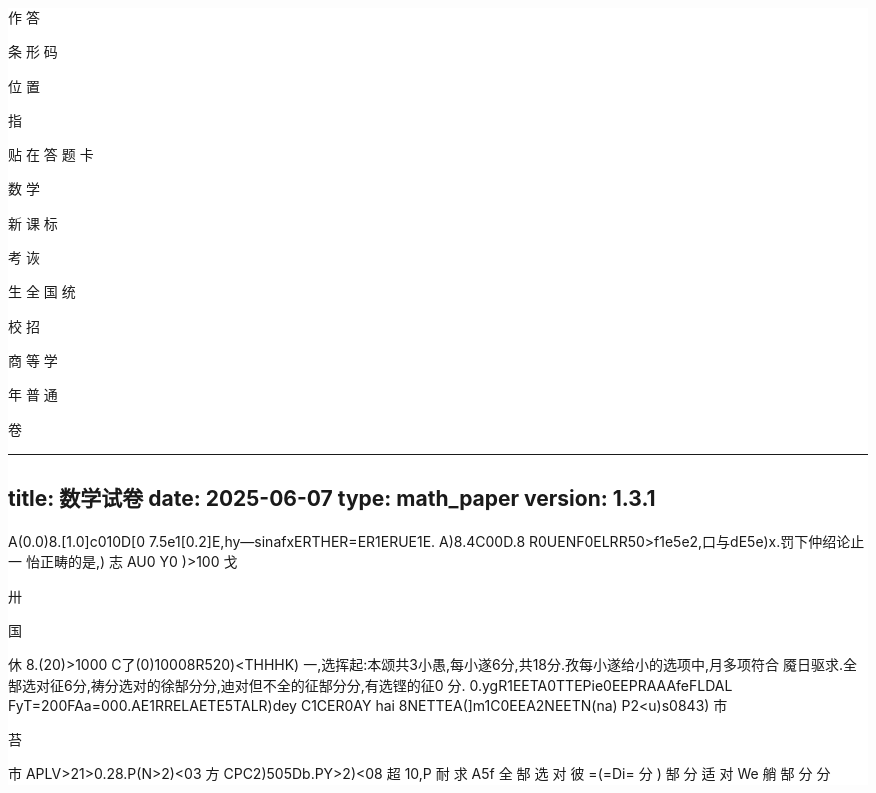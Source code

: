作 答

条 形 码

位 置

指

贴 在 答 题 卡

数 学

新 课 标

考 诙

生 全 国 统

校 招

商 等 学

年 普 通

卷

---
title: 数学试卷
date: 2025-06-07
type: math_paper
version: 1.3.1
---

A(0.0)8.[1.0]c010D[0 7.5e1[0.2]E,hy—sinafxERTHER=ER1ERUE1E. A)8.4C00D.8 R0UENF0ELRR50>f1e5e2,口与dE5e)x.罚下仲绍论止一 怡正畴的是,) 
志
 AU0 
Y0
 )>100 
戈

卅

国

休
 8.(20)>1000 C了(0)10008R520)<THHHK) 一,选挥起:本颂共3小愚,每小遂6分,共18分.孜每小遂给小的选项中,月多项符合 魇日驱求.全郜选对征6分,祷分选对的徐郜分分,迪对但不全的征郜分分,有选铿的征0 分. 0.ygR1EETA0TTEPie0EEPRAAAfeFLDAL FyT=200FAa=000.AE1RRELAETE5TALR)dey C1CER0AY 
hai
 8NETTEA(]m1C0EEA2NEETN(na) P2<u)s0843) 
市

苔

市
 APLV>21>0.28.P(N>2)<03 
方
 CPC2)505Db.PY>2)<08 
超
 10,P 
耐 求
 A5f 
全 郜 选 对 彼
 =(=Di= 
分
 ) 
郜 分 适 对
 We 
艄 郜 分 分

